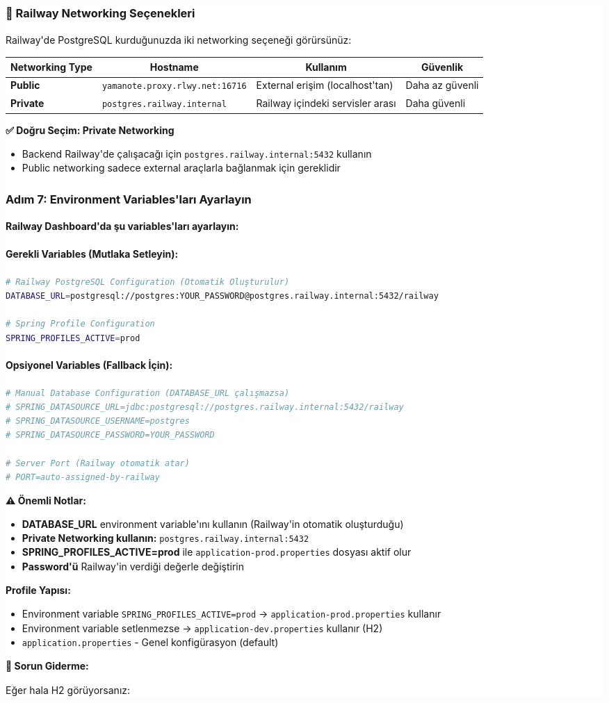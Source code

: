 ### 🔗 Railway Networking Seçenekleri

Railway'de PostgreSQL kurduğunuzda iki networking seçeneği görürsünüz:

| Networking Type | Hostname | Kullanım | Güvenlik |
|-----------------|----------|----------|----------|
| **Public** | `yamanote.proxy.rlwy.net:16716` | External erişim (localhost'tan) | Daha az güvenli |
| **Private** | `postgres.railway.internal` | Railway içindeki servisler arası | Daha güvenli |

**✅ Doğru Seçim: Private Networking**
- Backend Railway'de çalışacağı için `postgres.railway.internal:5432` kullanın
- Public networking sadece external araçlarla bağlanmak için gereklidir

### Adım 7: Environment Variables'ları Ayarlayın

**Railway Dashboard'da şu variables'ları ayarlayın:**

#### **Gerekli Variables (Mutlaka Setleyin):**

```bash
# Railway PostgreSQL Configuration (Otomatik Oluşturulur)
DATABASE_URL=postgresql://postgres:YOUR_PASSWORD@postgres.railway.internal:5432/railway

# Spring Profile Configuration
SPRING_PROFILES_ACTIVE=prod
```

#### **Opsiyonel Variables (Fallback İçin):**

```bash
# Manual Database Configuration (DATABASE_URL çalışmazsa)
# SPRING_DATASOURCE_URL=jdbc:postgresql://postgres.railway.internal:5432/railway
# SPRING_DATASOURCE_USERNAME=postgres
# SPRING_DATASOURCE_PASSWORD=YOUR_PASSWORD

# Server Port (Railway otomatik atar)
# PORT=auto-assigned-by-railway
```

**⚠️ Önemli Notlar:**

- **DATABASE_URL** environment variable'ını kullanın (Railway'in otomatik oluşturduğu)
- **Private Networking kullanın:** `postgres.railway.internal:5432`
- **SPRING_PROFILES_ACTIVE=prod** ile `application-prod.properties` dosyası aktif olur
- **Password'ü** Railway'in verdiği değerle değiştirin

**Profile Yapısı:**
- Environment variable `SPRING_PROFILES_ACTIVE=prod` → `application-prod.properties` kullanır
- Environment variable setlenmezse → `application-dev.properties` kullanır (H2)
- `application.properties` - Genel konfigürasyon (default)

**🚨 Sorun Giderme:**

Eğer hala H2 görüyorsanız:
